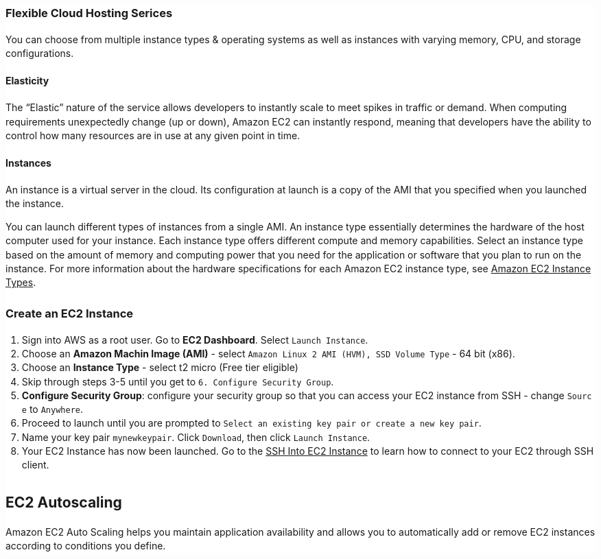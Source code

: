 ### Flexible Cloud Hosting Serices
You can choose from multiple instance types & operating systems as well as instances with varying memory, CPU, and storage configurations.


#### Elasticity
The “Elastic” nature of the service allows developers to instantly scale to meet spikes in traffic or demand. When computing requirements unexpectedly change (up or down), Amazon EC2 can instantly respond, meaning that developers have the ability to control how many resources are in use at any given point in time.

#### Instances
An instance is a virtual server in the cloud. Its configuration at launch is a copy of the AMI that you specified when you launched the instance.

You can launch different types of instances from a single AMI. An instance type essentially determines the hardware of the host computer used for your instance. Each instance type offers different compute and memory capabilities. Select an instance type based on the amount of memory and computing power that you need for the application or software that you plan to run on the instance. For more information about the hardware specifications for each Amazon EC2 instance type, see [Amazon EC2 Instance Types](https://aws.amazon.com/ec2/instance-types/).

### Create an EC2 Instance
1. Sign into AWS as a root user.  Go to **EC2 Dashboard**. Select `Launch Instance`.
2. Choose an **Amazon Machin Image (AMI)** - select `Amazon Linux 2 AMI (HVM), SSD Volume Type` - 64 bit (x86).
3. Choose an **Instance Type** - select t2 micro (Free tier eligible)
4. Skip through steps 3-5 until you get to `6. Configure Security Group`.
5. **Configure Security Group**: configure your security group so that you can access your EC2 instance from SSH - change `Source` to `Anywhere`.
6. Proceed to launch until you are prompted to `Select an existing key pair or create a new key pair`.
7. Name your key pair `mynewkeypair`.  Click `Download`, then click `Launch Instance`.
8. Your EC2 Instance has now been launched. Go to the [SSH Into EC2 Instance](./ssh-into-ec2.md) to learn how to connect to your EC2 through SSH client.


## EC2 Autoscaling
Amazon EC2 Auto Scaling helps you maintain application availability and allows you to automatically add or remove EC2 instances according to conditions you define. 
